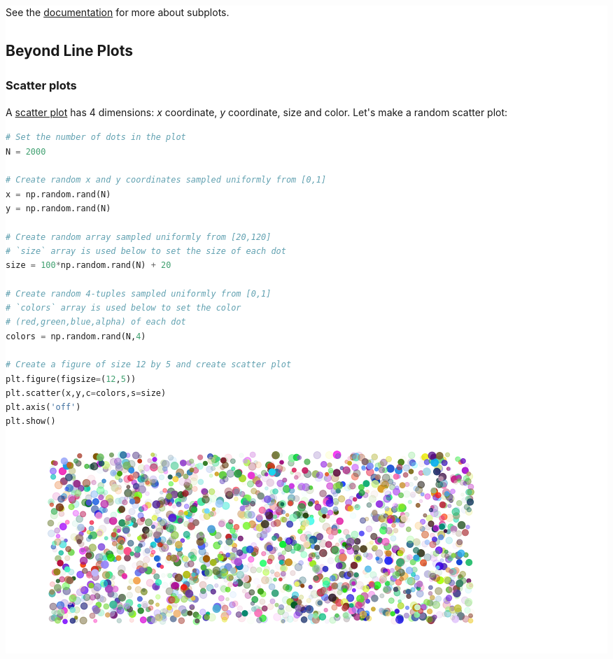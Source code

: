 
See the [documentation](https://matplotlib.org/api/_as_gen/matplotlib.pyplot.subplot.html) for more about subplots.

## Beyond Line Plots

### Scatter plots

A [scatter plot](https://matplotlib.org/api/_as_gen/matplotlib.pyplot.scatter.html) has 4 dimensions: $x$ coordinate, $y$ coordinate, size and color. Let's make a random scatter plot:


```python
# Set the number of dots in the plot
N = 2000

# Create random x and y coordinates sampled uniformly from [0,1]
x = np.random.rand(N)
y = np.random.rand(N)

# Create random array sampled uniformly from [20,120]
# `size` array is used below to set the size of each dot
size = 100*np.random.rand(N) + 20

# Create random 4-tuples sampled uniformly from [0,1]
# `colors` array is used below to set the color
# (red,green,blue,alpha) of each dot
colors = np.random.rand(N,4)

# Create a figure of size 12 by 5 and create scatter plot
plt.figure(figsize=(12,5))
plt.scatter(x,y,c=colors,s=size)
plt.axis('off')
plt.show()
```


![png](../nb_img/scipy/matplotlib_28_0.png)
